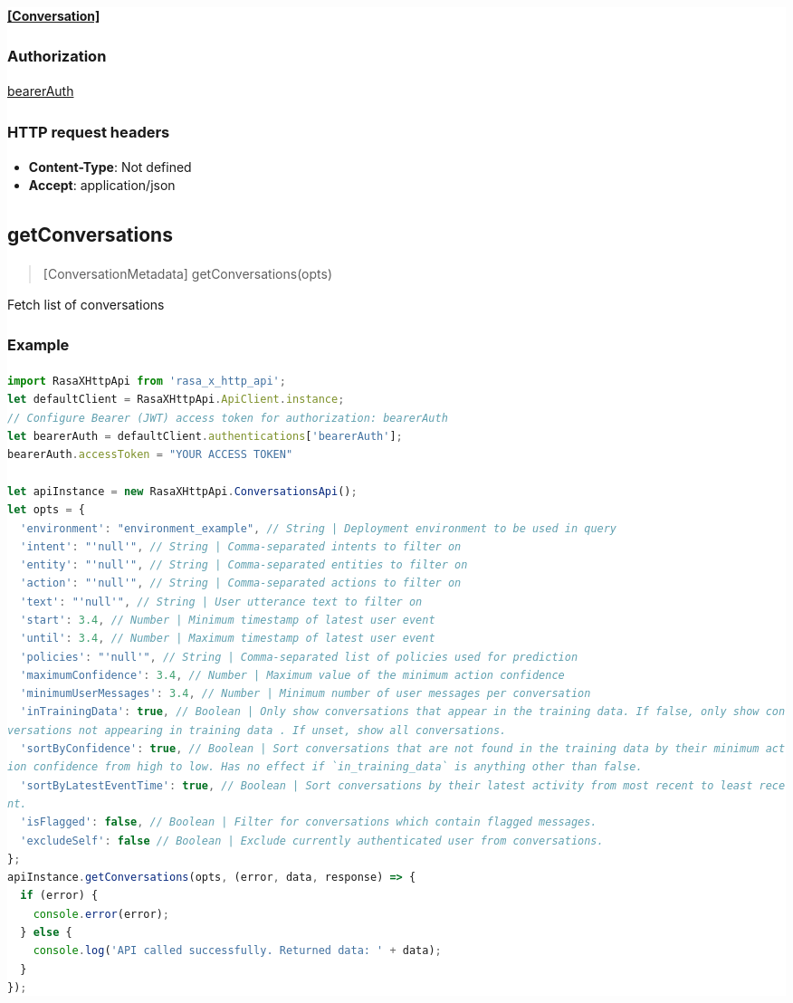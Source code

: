 [**[Conversation]**](Conversation.md)

### Authorization

[bearerAuth](../README.md#bearerAuth)

### HTTP request headers

- **Content-Type**: Not defined
- **Accept**: application/json


## getConversations

> [ConversationMetadata] getConversations(opts)

Fetch list of conversations

### Example

```javascript
import RasaXHttpApi from 'rasa_x_http_api';
let defaultClient = RasaXHttpApi.ApiClient.instance;
// Configure Bearer (JWT) access token for authorization: bearerAuth
let bearerAuth = defaultClient.authentications['bearerAuth'];
bearerAuth.accessToken = "YOUR ACCESS TOKEN"

let apiInstance = new RasaXHttpApi.ConversationsApi();
let opts = {
  'environment': "environment_example", // String | Deployment environment to be used in query
  'intent': "'null'", // String | Comma-separated intents to filter on
  'entity': "'null'", // String | Comma-separated entities to filter on
  'action': "'null'", // String | Comma-separated actions to filter on
  'text': "'null'", // String | User utterance text to filter on
  'start': 3.4, // Number | Minimum timestamp of latest user event
  'until': 3.4, // Number | Maximum timestamp of latest user event
  'policies': "'null'", // String | Comma-separated list of policies used for prediction
  'maximumConfidence': 3.4, // Number | Maximum value of the minimum action confidence
  'minimumUserMessages': 3.4, // Number | Minimum number of user messages per conversation
  'inTrainingData': true, // Boolean | Only show conversations that appear in the training data. If false, only show conversations not appearing in training data . If unset, show all conversations.
  'sortByConfidence': true, // Boolean | Sort conversations that are not found in the training data by their minimum action confidence from high to low. Has no effect if `in_training_data` is anything other than false.
  'sortByLatestEventTime': true, // Boolean | Sort conversations by their latest activity from most recent to least recent.
  'isFlagged': false, // Boolean | Filter for conversations which contain flagged messages.
  'excludeSelf': false // Boolean | Exclude currently authenticated user from conversations.
};
apiInstance.getConversations(opts, (error, data, response) => {
  if (error) {
    console.error(error);
  } else {
    console.log('API called successfully. Returned data: ' + data);
  }
});
```
